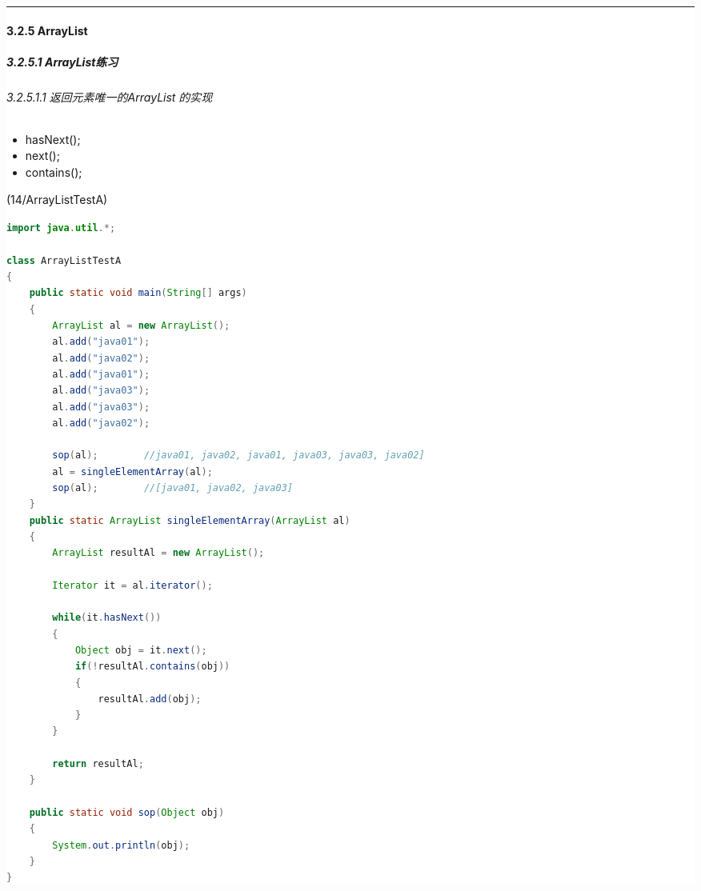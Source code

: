 ----------------------------

#### 3.2.5 ArrayList

##### 3.2.5.1 ArrayList练习

###### 3.2.5.1.1 返回元素唯一的ArrayList 的实现

* hasNext();
* next();
* contains();

(14/ArrayListTestA)

```java
import java.util.*;

class ArrayListTestA
{
	public static void main(String[] args)
	{
		ArrayList al = new ArrayList();
		al.add("java01");
		al.add("java02");
		al.add("java01");
		al.add("java03");
		al.add("java03");
		al.add("java02");

		sop(al);		//java01, java02, java01, java03, java03, java02]
		al = singleElementArray(al);
		sop(al);		//[java01, java02, java03]
	}
	public static ArrayList singleElementArray(ArrayList al)
	{
		ArrayList resultAl = new ArrayList();

		Iterator it = al.iterator();

		while(it.hasNext())
		{
			Object obj = it.next();
			if(!resultAl.contains(obj))
			{
				resultAl.add(obj);
			}
		}

		return resultAl;
	}

	public static void sop(Object obj)
	{
		System.out.println(obj);
	}
}
```
